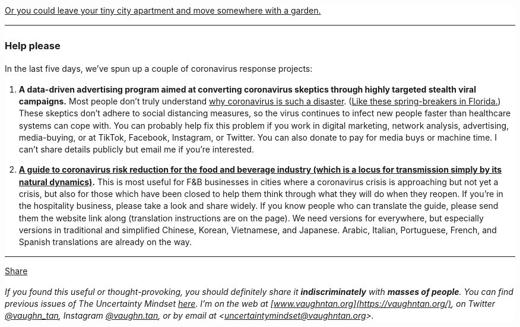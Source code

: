 [Or you could leave your tiny city apartment and move somewhere with a garden.](https://www.youtube.com/watch?v=2obPs5R4-ss)

* * *

### **Help please**

In the last five days, we’ve spun up a couple of coronavirus response projects:

1. **A data-driven advertising program aimed at converting coronavirus skeptics through highly targeted stealth viral campaigns.** Most people don’t truly understand [why coronavirus is such a disaster](https://uncertaintymindset.substack.com/p/19-unreasonable-measures). ([Like these spring-breakers in Florida.](https://www.cbsnews.com/news/spring-break-party-coronavirus-pandemic-miami-beaches/)) These skeptics don’t adhere to social distancing measures, so the virus continues to infect new people faster than healthcare systems can cope with. You can probably help fix this problem if you work in digital marketing, network analysis, advertising, media-buying, or at TikTok, Facebook, Instagram, or Twitter. You can also donate to pay for media buys or machine time. I can’t share details publicly but email me if you’re interested. 

2. **[A guide to coronavirus risk reduction for the food and beverage industry (which is a locus for transmission simply by its natural dynamics)](https://fnbcovidguide.com/).** This is most useful for F&B businesses in cities where a coronavirus crisis is approaching but not yet a crisis, but also for those which have been closed to help them think through what they will do when they reopen. If you’re in the hospitality business, please take a look and share widely. If you know people who can translate the guide, please send them the website link along (translation instructions are on the page). We need versions for everywhere, but especially versions in traditional and simplified Chinese, Korean, Vietnamese, and Japanese. Arabic, Italian, Portuguese, French, and Spanish translations are already on the way.

* * *

[Share](https://uncertaintymindset.substack.com/p/20-being-prepared?&utm_source=substack&utm_medium=email&utm_content=share&action=share)

_If you found this useful or thought-provoking, you should definitely share it  **indiscriminately**  with  **masses of people**. You can find previous issues of _The Uncertainty Mindset _[here](https://uncertaintymindset.substack.com/). I’m on the web at _[www.vaughntan.org](https://vaughntan.org/)_, on Twitter _[@vaughn\_tan](https://twitter.com/vaughn_tan)_, Instagram _[@vaughn.tan](https://www.instagram.com/vaughn.tan/)_, or by email at \<_[uncertaintymindset@vaughntan.org](mailto:uncertaintymindset@vaughntan.org)\>_._
